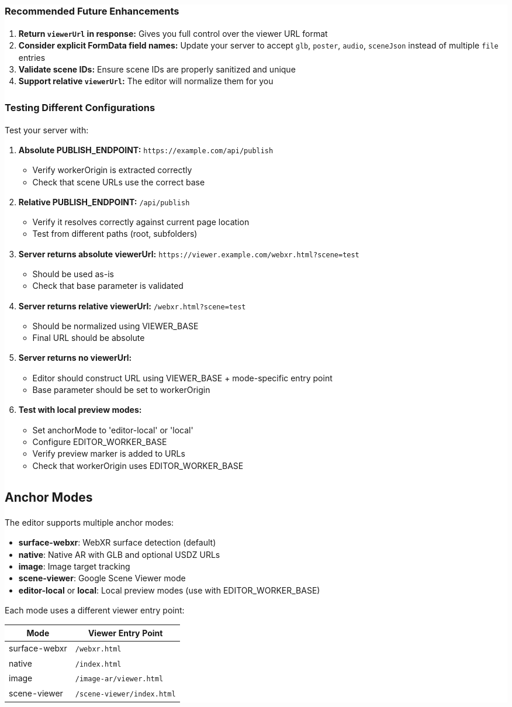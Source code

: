 ### Recommended Future Enhancements

1. **Return `viewerUrl` in response:** Gives you full control over the viewer URL format
2. **Consider explicit FormData field names:** Update your server to accept `glb`, `poster`, `audio`, `sceneJson` instead of multiple `file` entries
3. **Validate scene IDs:** Ensure scene IDs are properly sanitized and unique
4. **Support relative `viewerUrl`:** The editor will normalize them for you

### Testing Different Configurations

Test your server with:

1. **Absolute PUBLISH_ENDPOINT:** `https://example.com/api/publish`
   - Verify workerOrigin is extracted correctly
   - Check that scene URLs use the correct base

2. **Relative PUBLISH_ENDPOINT:** `/api/publish`
   - Verify it resolves correctly against current page location
   - Test from different paths (root, subfolders)

3. **Server returns absolute viewerUrl:** `https://viewer.example.com/webxr.html?scene=test`
   - Should be used as-is
   - Check that base parameter is validated

4. **Server returns relative viewerUrl:** `/webxr.html?scene=test`
   - Should be normalized using VIEWER_BASE
   - Final URL should be absolute

5. **Server returns no viewerUrl:**
   - Editor should construct URL using VIEWER_BASE + mode-specific entry point
   - Base parameter should be set to workerOrigin

6. **Test with local preview modes:**
   - Set anchorMode to 'editor-local' or 'local'
   - Configure EDITOR_WORKER_BASE
   - Verify preview marker is added to URLs
   - Check that workerOrigin uses EDITOR_WORKER_BASE

## Anchor Modes

The editor supports multiple anchor modes:

- **surface-webxr**: WebXR surface detection (default)
- **native**: Native AR with GLB and optional USDZ URLs
- **image**: Image target tracking
- **scene-viewer**: Google Scene Viewer mode
- **editor-local** or **local**: Local preview modes (use with EDITOR_WORKER_BASE)

Each mode uses a different viewer entry point:

| Mode | Viewer Entry Point |
|------|-------------------|
| surface-webxr | `/webxr.html` |
| native | `/index.html` |
| image | `/image-ar/viewer.html` |
| scene-viewer | `/scene-viewer/index.html` |
